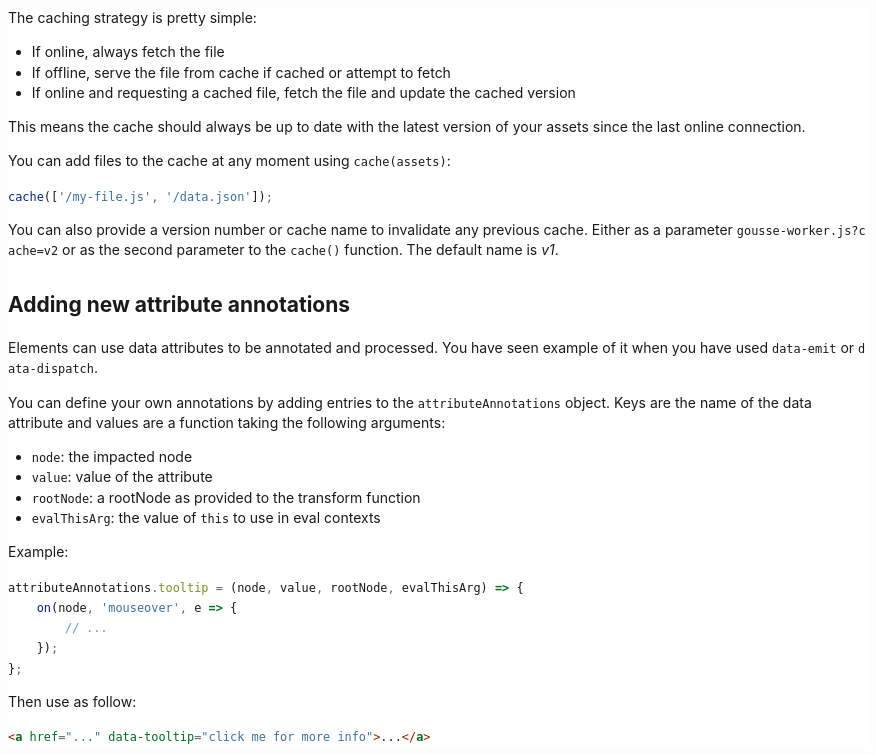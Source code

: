 The caching strategy is pretty simple:

 - If online, always fetch the file
 - If offline, serve the file from cache if cached or attempt to fetch
 - If online and requesting a cached file, fetch the file and update the cached version

This means the cache should always be up to date with the latest version of your assets since the last online connection.

You can add files to the cache at any moment using `cache(assets)`:

```js
cache(['/my-file.js', '/data.json']);
```

You can also provide a version number or cache name to invalidate any previous cache. Either as a parameter `gousse-worker.js?cache=v2` or as the second parameter to the `cache()` function. The default name is *v1*.

## Adding new attribute annotations

Elements can use data attributes to be annotated and processed. You have seen example of it when you have used `data-emit` or `data-dispatch`.

You can define your own annotations by adding entries to the `attributeAnnotations` object. Keys are the name of the data attribute and values are a function taking the following arguments:

 - `node`: the impacted node
 - `value`: value of the attribute
 - `rootNode`: a rootNode as provided to the transform function
 - `evalThisArg`: the value of `this` to use in eval contexts

Example:

```js
attributeAnnotations.tooltip = (node, value, rootNode, evalThisArg) => {
    on(node, 'mouseover', e => {
        // ...
    });
};
```

Then use as follow:

```html
<a href="..." data-tooltip="click me for more info">...</a>
```
